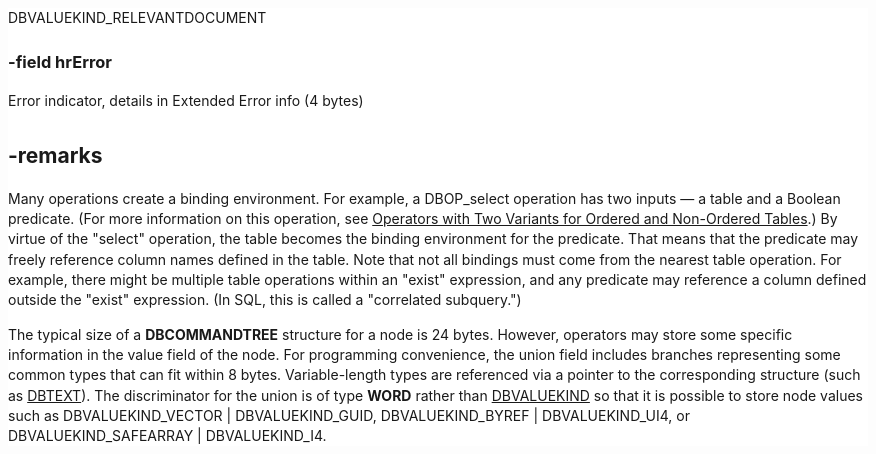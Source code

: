 DBVALUEKIND_RELEVANTDOCUMENT

### -field hrError

Error indicator, details in Extended Error info (4 bytes)

## -remarks

Many operations create a binding environment. For example, a DBOP_select operation has two inputs — a table and a Boolean predicate. (For more information on this operation, see <a href="/previous-versions/windows/desktop/indexsrv/operators-with-two-variants-for-ordered-and-non-ordered-tables">Operators with Two Variants for Ordered and Non-Ordered Tables</a>.) By virtue of the "select" operation, the table becomes the binding environment for the predicate. That means that the predicate may freely reference column names defined in the table. Note that not all bindings must come from the nearest table operation. For example, there might be multiple table operations within an "exist" expression, and any predicate may reference a column defined outside the "exist" expression. (In SQL, this is called a "correlated subquery.")

The typical size of a <b>DBCOMMANDTREE</b> structure for a node is 24 bytes. However, operators may store some specific information in the value field of the node. For programming convenience, the union field includes branches representing some common types that can fit within 8 bytes. Variable-length types are referenced via a pointer to the corresponding structure (such as <a href="/previous-versions/windows/desktop/indexsrv/dbtext">DBTEXT</a>). The discriminator for the union is of type <b>WORD</b> rather than <a href="/previous-versions/windows/desktop/indexsrv/dbvaluekind">DBVALUEKIND</a> so that it is possible to store node values such as DBVALUEKIND_VECTOR | DBVALUEKIND_GUID, DBVALUEKIND_BYREF | DBVALUEKIND_UI4, or DBVALUEKIND_SAFEARRAY | DBVALUEKIND_I4.